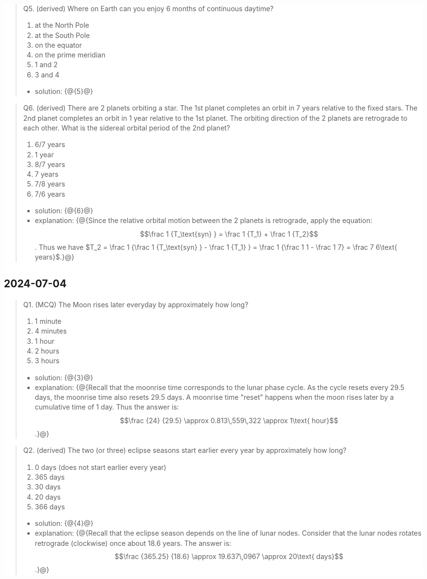 

> Q5. (derived) Where on Earth can you enjoy 6 months of continuous daytime?
>
> 1. at the North Pole
> 2. at the South Pole
> 3. on the equator
> 4. on the prime meridian
> 5. 1 and 2
> 6. 3 and 4
>
> - solution: {@{5}@} 



> Q6. (derived) There are 2 planets orbiting a star. The 1st planet completes an orbit in 7 years relative to the fixed stars. The 2nd planet completes an orbit in 1 year relative to the 1st planet. The orbiting direction of the 2 planets are retrograde to each other. What is the sidereal orbital period of the 2nd planet?
>
> 1. 6/7 years
> 2. 1 year
> 3. 8/7 years
> 4. 7 years
> 5. 7/8 years
> 6. 7/6 years
>
> - solution: {@{6}@}
> - explanation: {@{Since the relative orbital motion between the 2 planets is retrograde, apply the equation: $$\frac 1 {T_\text{syn} } = \frac 1 {T_1} + \frac 1 {T_2}$$. Thus we have $T_2 = \frac 1 {\frac 1 {T_\text{syn} } - \frac 1 {T_1} } = \frac 1 {\frac 1 1 - \frac 1 7} = \frac 7 6\text{ years}$.}@} 

## 2024-07-04

> Q1. (MCQ) The Moon rises later everyday by approximately how long?
>
> 1. 1 minute
> 2. 4 minutes
> 3. 1 hour
> 4. 2 hours
> 5. 3 hours
>
> - solution: {@{3}@}
> - explanation: {@{Recall that the moonrise time corresponds to the lunar phase cycle. As the cycle resets every 29.5 days, the moonrise time also resets 29.5 days. A moonrise time "reset" happens when the moon rises later by a cumulative time of 1 day. Thus the answer is: $$\frac {24} {29.5} \approx 0.813\,559\,322 \approx 1\text{ hour}$$.}@} 



> Q2. (derived) The two (or three) eclipse seasons start earlier every year by approximately how long?
>
> 1. 0 days (does not start earlier every year)
> 2. 365 days
> 3. 30 days
> 4. 20 days
> 5. 366 days
>
> - solution: {@{4}@}
> - explanation: {@{Recall that the eclipse season depends on the line of lunar nodes. Consider that the lunar nodes rotates retrograde (clockwise) once about 18.6 years. The answer is: $$\frac {365.25} {18.6} \approx 19.637\,0967 \approx 20\text{ days}$$.}@} 
